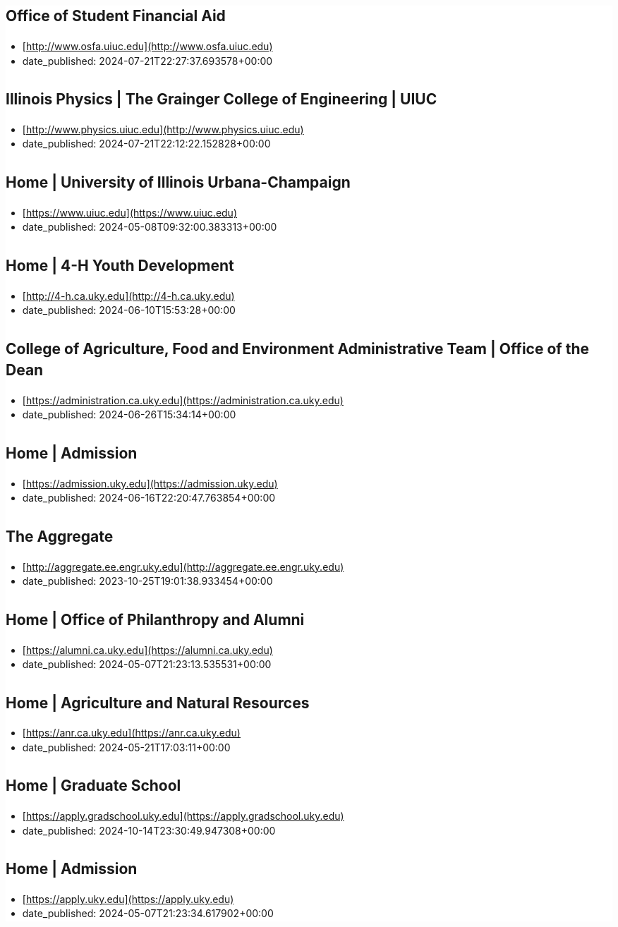  ## Office of Student Financial Aid
 - [http://www.osfa.uiuc.edu](http://www.osfa.uiuc.edu)
 - date_published: 2024-07-21T22:27:37.693578+00:00

 ## Illinois Physics | The Grainger College of Engineering | UIUC
 - [http://www.physics.uiuc.edu](http://www.physics.uiuc.edu)
 - date_published: 2024-07-21T22:12:22.152828+00:00

 ## Home | University of Illinois Urbana-Champaign
 - [https://www.uiuc.edu](https://www.uiuc.edu)
 - date_published: 2024-05-08T09:32:00.383313+00:00

 ## Home | 4-H Youth Development
 - [http://4-h.ca.uky.edu](http://4-h.ca.uky.edu)
 - date_published: 2024-06-10T15:53:28+00:00

 ## College of Agriculture, Food and Environment Administrative Team | Office of the Dean
 - [https://administration.ca.uky.edu](https://administration.ca.uky.edu)
 - date_published: 2024-06-26T15:34:14+00:00

 ## Home | Admission
 - [https://admission.uky.edu](https://admission.uky.edu)
 - date_published: 2024-06-16T22:20:47.763854+00:00

 ## The Aggregate
 - [http://aggregate.ee.engr.uky.edu](http://aggregate.ee.engr.uky.edu)
 - date_published: 2023-10-25T19:01:38.933454+00:00

 ## Home | Office of Philanthropy and Alumni
 - [https://alumni.ca.uky.edu](https://alumni.ca.uky.edu)
 - date_published: 2024-05-07T21:23:13.535531+00:00

 ## Home | Agriculture and Natural Resources
 - [https://anr.ca.uky.edu](https://anr.ca.uky.edu)
 - date_published: 2024-05-21T17:03:11+00:00

 ## Home | Graduate School
 - [https://apply.gradschool.uky.edu](https://apply.gradschool.uky.edu)
 - date_published: 2024-10-14T23:30:49.947308+00:00

 ## Home | Admission
 - [https://apply.uky.edu](https://apply.uky.edu)
 - date_published: 2024-05-07T21:23:34.617902+00:00

